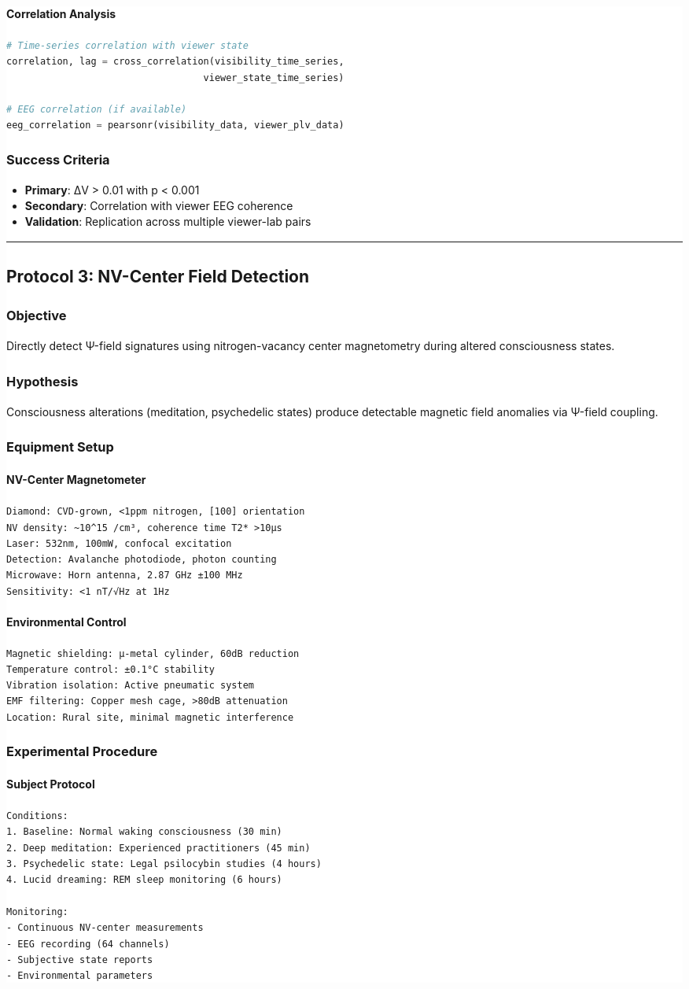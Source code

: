 #### Correlation Analysis
```python
# Time-series correlation with viewer state
correlation, lag = cross_correlation(visibility_time_series, 
                                   viewer_state_time_series)

# EEG correlation (if available)
eeg_correlation = pearsonr(visibility_data, viewer_plv_data)
```

### Success Criteria
- **Primary**: ΔV > 0.01 with p < 0.001
- **Secondary**: Correlation with viewer EEG coherence
- **Validation**: Replication across multiple viewer-lab pairs

---

## Protocol 3: NV-Center Field Detection

### Objective
Directly detect Ψ-field signatures using nitrogen-vacancy center magnetometry during altered consciousness states.

### Hypothesis
Consciousness alterations (meditation, psychedelic states) produce detectable magnetic field anomalies via Ψ-field coupling.

### Equipment Setup

#### NV-Center Magnetometer
```
Diamond: CVD-grown, <1ppm nitrogen, [100] orientation
NV density: ~10^15 /cm³, coherence time T2* >10μs
Laser: 532nm, 100mW, confocal excitation
Detection: Avalanche photodiode, photon counting
Microwave: Horn antenna, 2.87 GHz ±100 MHz
Sensitivity: <1 nT/√Hz at 1Hz
```

#### Environmental Control
```
Magnetic shielding: μ-metal cylinder, 60dB reduction
Temperature control: ±0.1°C stability
Vibration isolation: Active pneumatic system
EMF filtering: Copper mesh cage, >80dB attenuation
Location: Rural site, minimal magnetic interference
```

### Experimental Procedure

#### Subject Protocol
```
Conditions:
1. Baseline: Normal waking consciousness (30 min)
2. Deep meditation: Experienced practitioners (45 min)
3. Psychedelic state: Legal psilocybin studies (4 hours)
4. Lucid dreaming: REM sleep monitoring (6 hours)

Monitoring:
- Continuous NV-center measurements
- EEG recording (64 channels)
- Subjective state reports
- Environmental parameters
```